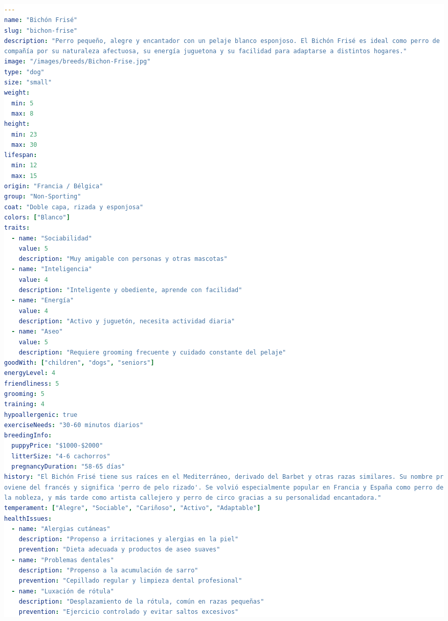 ```yaml
---
name: "Bichón Frisé"
slug: "bichon-frise"
description: "Perro pequeño, alegre y encantador con un pelaje blanco esponjoso. El Bichón Frisé es ideal como perro de compañía por su naturaleza afectuosa, su energía juguetona y su facilidad para adaptarse a distintos hogares."
image: "/images/breeds/Bichon-Frise.jpg"
type: "dog"
size: "small"
weight:
  min: 5
  max: 8
height:
  min: 23
  max: 30
lifespan:
  min: 12
  max: 15
origin: "Francia / Bélgica"
group: "Non-Sporting"
coat: "Doble capa, rizada y esponjosa"
colors: ["Blanco"]
traits:
  - name: "Sociabilidad"
    value: 5
    description: "Muy amigable con personas y otras mascotas"
  - name: "Inteligencia"
    value: 4
    description: "Inteligente y obediente, aprende con facilidad"
  - name: "Energía"
    value: 4
    description: "Activo y juguetón, necesita actividad diaria"
  - name: "Aseo"
    value: 5
    description: "Requiere grooming frecuente y cuidado constante del pelaje"
goodWith: ["children", "dogs", "seniors"]
energyLevel: 4
friendliness: 5
grooming: 5
training: 4
hypoallergenic: true
exerciseNeeds: "30-60 minutos diarios"
breedingInfo:
  puppyPrice: "$1000-$2000"
  litterSize: "4-6 cachorros"
  pregnancyDuration: "58-65 días"
history: "El Bichón Frisé tiene sus raíces en el Mediterráneo, derivado del Barbet y otras razas similares. Su nombre proviene del francés y significa 'perro de pelo rizado'. Se volvió especialmente popular en Francia y España como perro de la nobleza, y más tarde como artista callejero y perro de circo gracias a su personalidad encantadora."
temperament: ["Alegre", "Sociable", "Cariñoso", "Activo", "Adaptable"]
healthIssues: 
  - name: "Alergias cutáneas"
    description: "Propenso a irritaciones y alergias en la piel"
    prevention: "Dieta adecuada y productos de aseo suaves"
  - name: "Problemas dentales"
    description: "Propenso a la acumulación de sarro"
    prevention: "Cepillado regular y limpieza dental profesional"
  - name: "Luxación de rótula"
    description: "Desplazamiento de la rótula, común en razas pequeñas"
    prevention: "Ejercicio controlado y evitar saltos excesivos"
```
